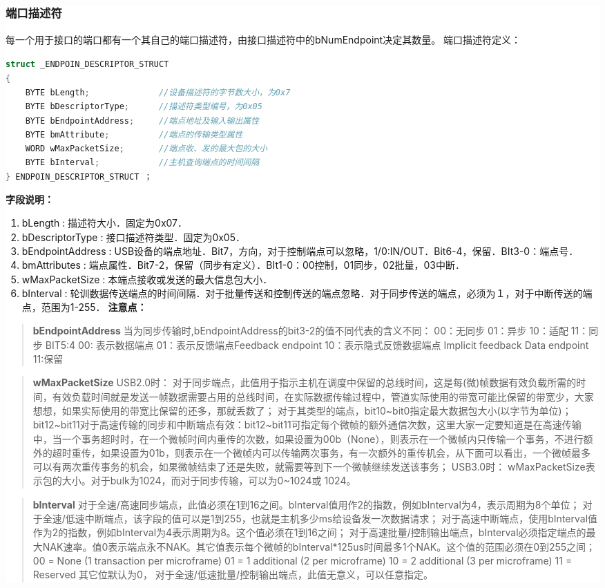 ### 端口描述符
每一个用于接口的端口都有一个其自己的端口描述符，由接口描述符中的bNumEndpoint决定其数量。
端口描述符定义：
```cpp
struct _ENDPOIN_DESCRIPTOR_STRUCT 
{ 
    BYTE bLength;              //设备描述符的字节数大小，为0x7 
    BYTE bDescriptorType;      //描述符类型编号，为0x05
    BYTE bEndpointAddress;     //端点地址及输入输出属性 
    BYTE bmAttribute;          //端点的传输类型属性 
    WORD wMaxPacketSize;       //端点收、发的最大包的大小 
    BYTE bInterval;            //主机查询端点的时间间隔 
} ENDPOIN_DESCRIPTOR_STRUCT ；
```
**字段说明：**
1. bLength : 描述符大小．固定为0x07．
1. bDescriptorType : 接口描述符类型．固定为0x05．
1. bEndpointAddress : USB设备的端点地址．Bit7，方向，对于控制端点可以忽略，1/0:IN/OUT．Bit6-4，保留．BIt3-0：端点号．
1. bmAttributes : 端点属性．Bit7-2，保留（同步有定义）．BIt1-0：00控制，01同步，02批量，03中断．
1. wMaxPacketSize : 本端点接收或发送的最大信息包大小．
2. bInterval : 轮训数据传送端点的时间间隔．对于批量传送和控制传送的端点忽略．对于同步传送的端点，必须为１，对于中断传送的端点，范围为1-255．
**注意点：**
> **bEndpointAddress**
> 当为同步传输时,bEndpointAddress的bit3-2的值不同代表的含义不同：
> 00：无同步
> 01：异步
> 10：适配
> 11：同步
> BIT5:4
> 00: 表示数据端点
> 01：表示反馈端点Feedback endpoint
> 10：表示隐式反馈数据端点 Implicit feedback Data endpoint
> 11:保留

> **wMaxPacketSize**
> USB2.0时：
> 对于同步端点，此值用于指示主机在调度中保留的总线时间，这是每(微)帧数据有效负载所需的时间，有效负载时间就是发送一帧数据需要占用的总线时间，在实际数据传输过程中，管道实际使用的带宽可能比保留的带宽少，大家想想，如果实际使用的带宽比保留的还多，那就丢数了；
> 对于其类型的端点，bit10~bit0指定最大数据包大小(以字节为单位)；
> bit12~bit11对于高速传输的同步和中断端点有效：bit12~bit11可指定每个微帧的额外通信次数，这里大家一定要知道是在高速传输中，当一个事务超时时，在一个微帧时间内重传的次数，如果设置为00b（None），则表示在一个微帧内只传输一个事务，不进行额外的超时重传，如果设置为01b，则表示在一个微帧内可以传输两次事务，有一次额外的重传机会，从下面可以看出，一个微帧最多可以有两次重传事务的机会，如果微帧结束了还是失败，就需要等到下一个微帧继续发送该事务；
> USB3.0时：
> wMaxPacketSize表示包的大小。对于bulk为1024，而对于同步传输，可以为0~1024或 1024。

> **bInterval**
> 对于全速/高速同步端点，此值必须在1到16之间。bInterval值用作2的指数，例如bInterval为4，表示周期为8个单位；
> 对于全速/低速中断端点，该字段的值可以是1到255，也就是主机多少ms给设备发一次数据请求；
> 对于高速中断端点，使用bInterval值作为2的指数，例如bInterval为4表示周期为8。这个值必须在1到16之间；
> 对于高速批量/控制输出端点，bInterval必须指定端点的最大NAK速率。值0表示端点永不NAK。其它值表示每个微帧的bInterval*125us时间最多1个NAK。这个值的范围必须在0到255之间；
> 00 = None (1 transaction per microframe)
> 01 = 1 additional (2 per microframe)
> 10 = 2 additional (3 per microframe)
> 11 = Reserved
> 其它位默认为0，
> 对于全速/低速批量/控制输出端点，此值无意义，可以任意指定。
